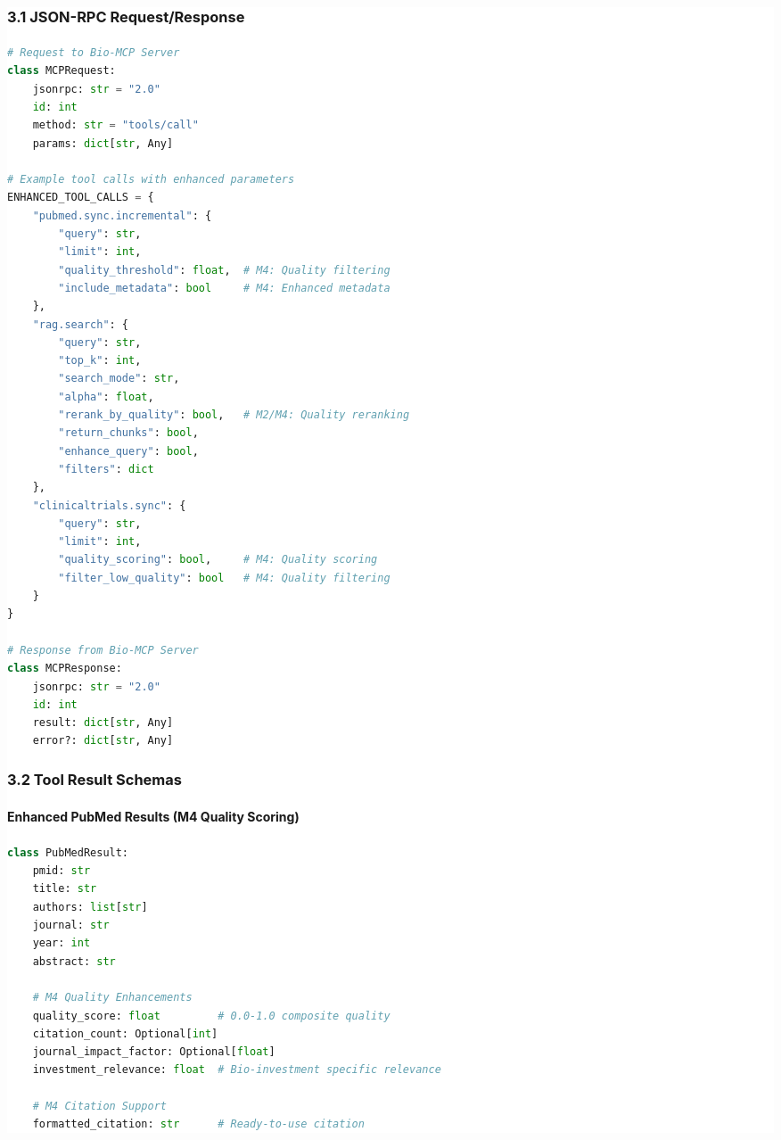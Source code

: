 ### 3.1 JSON-RPC Request/Response
```python
# Request to Bio-MCP Server
class MCPRequest:
    jsonrpc: str = "2.0"
    id: int
    method: str = "tools/call"
    params: dict[str, Any]

# Example tool calls with enhanced parameters
ENHANCED_TOOL_CALLS = {
    "pubmed.sync.incremental": {
        "query": str,
        "limit": int,
        "quality_threshold": float,  # M4: Quality filtering
        "include_metadata": bool     # M4: Enhanced metadata
    },
    "rag.search": {
        "query": str,
        "top_k": int,
        "search_mode": str,
        "alpha": float,
        "rerank_by_quality": bool,   # M2/M4: Quality reranking
        "return_chunks": bool,
        "enhance_query": bool,
        "filters": dict
    },
    "clinicaltrials.sync": {
        "query": str,
        "limit": int, 
        "quality_scoring": bool,     # M4: Quality scoring
        "filter_low_quality": bool   # M4: Quality filtering
    }
}

# Response from Bio-MCP Server
class MCPResponse:
    jsonrpc: str = "2.0"
    id: int
    result: dict[str, Any]
    error?: dict[str, Any]
```

### 3.2 Tool Result Schemas

#### Enhanced PubMed Results (M4 Quality Scoring)
```python
class PubMedResult:
    pmid: str
    title: str
    authors: list[str]
    journal: str
    year: int
    abstract: str
    
    # M4 Quality Enhancements
    quality_score: float         # 0.0-1.0 composite quality
    citation_count: Optional[int]
    journal_impact_factor: Optional[float]
    investment_relevance: float  # Bio-investment specific relevance
    
    # M4 Citation Support
    formatted_citation: str      # Ready-to-use citation
```